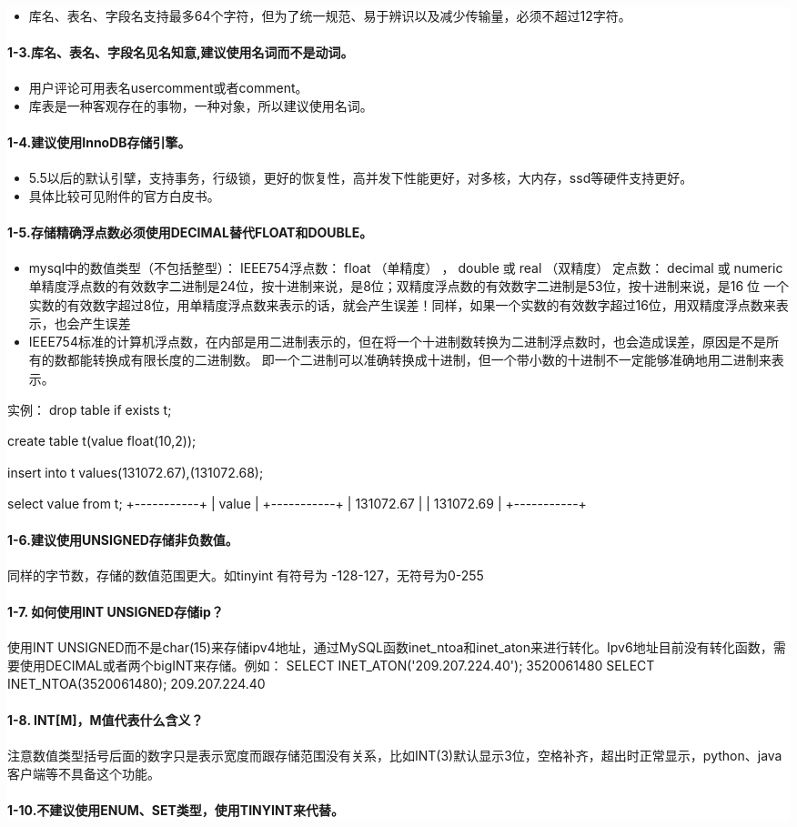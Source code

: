 * 库名、表名、字段名支持最多64个字符，但为了统一规范、易于辨识以及减少传输量，必须不超过12字符。

#### 1-3.库名、表名、字段名见名知意,建议使用名词而不是动词。

* 用户评论可用表名usercomment或者comment。
* 库表是一种客观存在的事物，一种对象，所以建议使用名词。

#### 1-4.建议使用InnoDB存储引擎。

* 5.5以后的默认引擘，支持事务，行级锁，更好的恢复性，高并发下性能更好，对多核，大内存，ssd等硬件支持更好。
* 具体比较可见附件的官方白皮书。

#### 1-5.存储精确浮点数必须使用DECIMAL替代FLOAT和DOUBLE。

* mysql中的数值类型（不包括整型）：
    IEEE754浮点数： float  （单精度） ， double  或 real  （双精度）
    定点数： decimal 或 numeric
    单精度浮点数的有效数字二进制是24位，按十进制来说，是8位；双精度浮点数的有效数字二进制是53位，按十进制来说，是16 位
    一个实数的有效数字超过8位，用单精度浮点数来表示的话，就会产生误差！同样，如果一个实数的有效数字超过16位，用双精度浮点数来表示，也会产生误差
* IEEE754标准的计算机浮点数，在内部是用二进制表示的，但在将一个十进制数转换为二进制浮点数时，也会造成误差，原因是不是所有的数都能转换成有限长度的二进制数。
    即一个二进制可以准确转换成十进制，但一个带小数的十进制不一定能够准确地用二进制来表示。

实例：
drop table if exists t;

create table t(value float(10,2));

insert into t values(131072.67),(131072.68);

select  value  from t;
+-----------+
| value     |
+-----------+
| 131072.67 |
| 131072.69 |
+-----------+

#### 1-6.建议使用UNSIGNED存储非负数值。
同样的字节数，存储的数值范围更大。如tinyint 有符号为 -128-127，无符号为0-255

#### 1-7. 如何使用INT UNSIGNED存储ip？
使用INT UNSIGNED而不是char(15)来存储ipv4地址，通过MySQL函数inet_ntoa和inet_aton来进行转化。Ipv6地址目前没有转化函数，需要使用DECIMAL或者两个bigINT来存储。例如：
SELECT INET_ATON('209.207.224.40');
3520061480
SELECT INET_NTOA(3520061480);
209.207.224.40

#### 1-8. INT[M]，M值代表什么含义？
注意数值类型括号后面的数字只是表示宽度而跟存储范围没有关系，比如INT(3)默认显示3位，空格补齐，超出时正常显示，python、java客户端等不具备这个功能。

#### 1-10.不建议使用ENUM、SET类型，使用TINYINT来代替。
